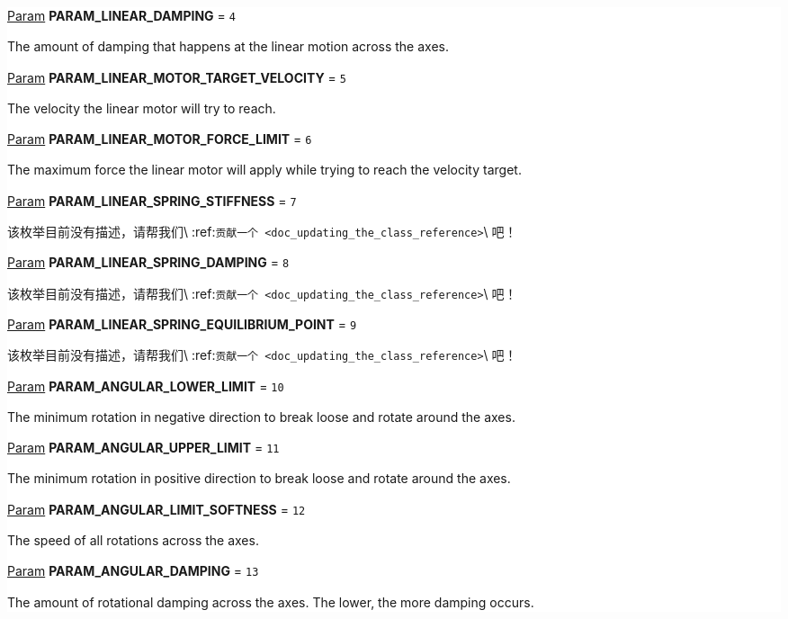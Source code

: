 <div id="_class_generic6dofjoint3d_constant_param_linear_damping"></div>

[Param](#enum_generic6dofjoint3d_param) **PARAM_LINEAR_DAMPING** = ``4``

The amount of damping that happens at the linear motion across the axes.

<div id="_class_generic6dofjoint3d_constant_param_linear_motor_target_velocity"></div>

[Param](#enum_generic6dofjoint3d_param) **PARAM_LINEAR_MOTOR_TARGET_VELOCITY** = ``5``

The velocity the linear motor will try to reach.

<div id="_class_generic6dofjoint3d_constant_param_linear_motor_force_limit"></div>

[Param](#enum_generic6dofjoint3d_param) **PARAM_LINEAR_MOTOR_FORCE_LIMIT** = ``6``

The maximum force the linear motor will apply while trying to reach the velocity target.

<div id="_class_generic6dofjoint3d_constant_param_linear_spring_stiffness"></div>

[Param](#enum_generic6dofjoint3d_param) **PARAM_LINEAR_SPRING_STIFFNESS** = ``7``

该枚举目前没有描述，请帮我们\ :ref:`贡献一个 <doc_updating_the_class_reference>`\ 吧！



<div id="_class_generic6dofjoint3d_constant_param_linear_spring_damping"></div>

[Param](#enum_generic6dofjoint3d_param) **PARAM_LINEAR_SPRING_DAMPING** = ``8``

该枚举目前没有描述，请帮我们\ :ref:`贡献一个 <doc_updating_the_class_reference>`\ 吧！



<div id="_class_generic6dofjoint3d_constant_param_linear_spring_equilibrium_point"></div>

[Param](#enum_generic6dofjoint3d_param) **PARAM_LINEAR_SPRING_EQUILIBRIUM_POINT** = ``9``

该枚举目前没有描述，请帮我们\ :ref:`贡献一个 <doc_updating_the_class_reference>`\ 吧！



<div id="_class_generic6dofjoint3d_constant_param_angular_lower_limit"></div>

[Param](#enum_generic6dofjoint3d_param) **PARAM_ANGULAR_LOWER_LIMIT** = ``10``

The minimum rotation in negative direction to break loose and rotate around the axes.

<div id="_class_generic6dofjoint3d_constant_param_angular_upper_limit"></div>

[Param](#enum_generic6dofjoint3d_param) **PARAM_ANGULAR_UPPER_LIMIT** = ``11``

The minimum rotation in positive direction to break loose and rotate around the axes.

<div id="_class_generic6dofjoint3d_constant_param_angular_limit_softness"></div>

[Param](#enum_generic6dofjoint3d_param) **PARAM_ANGULAR_LIMIT_SOFTNESS** = ``12``

The speed of all rotations across the axes.

<div id="_class_generic6dofjoint3d_constant_param_angular_damping"></div>

[Param](#enum_generic6dofjoint3d_param) **PARAM_ANGULAR_DAMPING** = ``13``

The amount of rotational damping across the axes. The lower, the more damping occurs.

<div id="_class_generic6dofjoint3d_constant_param_angular_restitution"></div>
